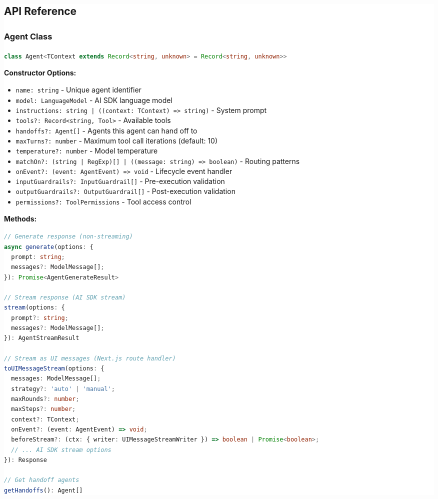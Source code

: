 ## API Reference

### Agent Class

```typescript
class Agent<TContext extends Record<string, unknown> = Record<string, unknown>>
```

**Constructor Options:**
- `name: string` - Unique agent identifier
- `model: LanguageModel` - AI SDK language model
- `instructions: string | ((context: TContext) => string)` - System prompt
- `tools?: Record<string, Tool>` - Available tools
- `handoffs?: Agent[]` - Agents this agent can hand off to
- `maxTurns?: number` - Maximum tool call iterations (default: 10)
- `temperature?: number` - Model temperature
- `matchOn?: (string | RegExp)[] | ((message: string) => boolean)` - Routing patterns
- `onEvent?: (event: AgentEvent) => void` - Lifecycle event handler
- `inputGuardrails?: InputGuardrail[]` - Pre-execution validation
- `outputGuardrails?: OutputGuardrail[]` - Post-execution validation
- `permissions?: ToolPermissions` - Tool access control

**Methods:**

```typescript
// Generate response (non-streaming)
async generate(options: {
  prompt: string;
  messages?: ModelMessage[];
}): Promise<AgentGenerateResult>

// Stream response (AI SDK stream)
stream(options: {
  prompt?: string;
  messages?: ModelMessage[];
}): AgentStreamResult

// Stream as UI messages (Next.js route handler)
toUIMessageStream(options: {
  messages: ModelMessage[];
  strategy?: 'auto' | 'manual';
  maxRounds?: number;
  maxSteps?: number;
  context?: TContext;
  onEvent?: (event: AgentEvent) => void;
  beforeStream?: (ctx: { writer: UIMessageStreamWriter }) => boolean | Promise<boolean>;
  // ... AI SDK stream options
}): Response

// Get handoff agents
getHandoffs(): Agent[]
```
